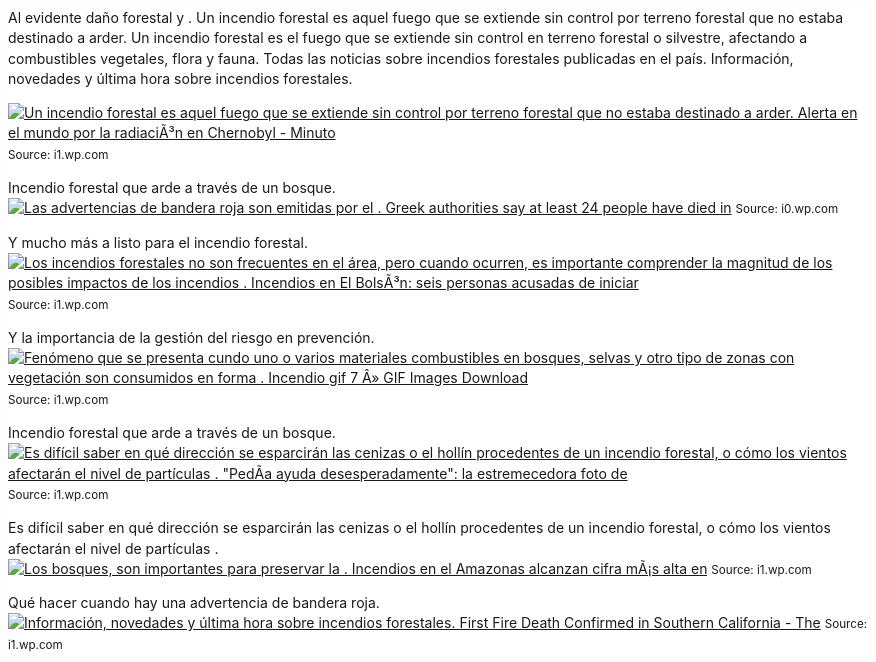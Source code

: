 Al evidente daño forestal y . Un incendio forestal es aquel fuego que se extiende sin control por terreno forestal que no estaba destinado a arder. Un incendio forestal es el fuego que se extiende sin control en terreno forestal o silvestre, afectando a combustibles vegetales, flora y fauna. Todas las noticias sobre incendios forestales publicadas en el país. Información, novedades y última hora sobre incendios forestales.

[![Un incendio forestal es aquel fuego que se extiende sin control por terreno forestal que no estaba destinado a arder. Alerta en el mundo por la radiaciÃ³n en Chernobyl - Minuto](https://i0.wp.com/tse1.mm.bing.net/th?id=OIP.KFGLnvkNZFbbMhAMSaosqAHaEK&amp;pid=15.1 "Alerta en el mundo por la radiaciÃ³n en Chernobyl - Minuto")](https://i1.wp.com/img.minutoneuquen.com/u/fotografias/m/2020/4/13/f1280x720-240588_372263_15.jpg)
<small>Source: i1.wp.com</small>

Incendio forestal que arde a través de un bosque.
[![Las advertencias de bandera roja son emitidas por el . Greek authorities say at least 24 people have died in](https://i1.wp.com/tse1.mm.bing.net/th?id=OIP.6cGtulvWgnUW4m72PB0OcgHaEJ&amp;pid=15.1 "Greek authorities say at least 24 people have died in")](https://i0.wp.com/cdn.nexusnewsfeed.com/images/2018/6/b1-1532407669445.jpg?w=992&amp;h=744)
<small>Source: i0.wp.com</small>

Y mucho más a listo para el incendio forestal.
[![Los incendios forestales no son frecuentes en el área, pero cuando ocurren, es importante comprender la magnitud de los posibles impactos de los incendios . Incendios en El BolsÃ³n: seis personas acusadas de iniciar](https://i1.wp.com/tse3.mm.bing.net/th?id=OIP._iGn7K-osbV7mmaYc-8xvQHaEK&amp;pid=15.1 "Incendios en El BolsÃ³n: seis personas acusadas de iniciar")](https://i1.wp.com/www.elesquiu.com/u/fotografias/m/2021/1/30/f1280x720-369355_501030_5050.jpg)
<small>Source: i1.wp.com</small>

Y la importancia de la gestión del riesgo en prevención.
[![Fenómeno que se presenta cundo uno o varios materiales combustibles en bosques, selvas y otro tipo de zonas con vegetación son consumidos en forma . Incendio gif 7 Â» GIF Images Download](https://i0.wp.com/tse4.mm.bing.net/th?id=OIP.7pA2aBvTqJLPVMMU5rFPqAHaE8&amp;pid=15.1 "Incendio gif 7 Â» GIF Images Download")](https://i1.wp.com/gifimage.net/wp-content/uploads/2017/11/incendio-gif-7.gif)
<small>Source: i1.wp.com</small>

Incendio forestal que arde a través de un bosque.
[![Es difícil saber en qué dirección se esparcirán las cenizas o el hollín procedentes de un incendio forestal, o cómo los vientos afectarán el nivel de partículas . &quot;PedÃ­a ayuda desesperadamente&quot;: la estremecedora foto de](https://i1.wp.com/tse1.mm.bing.net/th?id=OIP.9UlXNK_pZs2rzDozKq9PoQHaEK&amp;pid=15.1 "&quot;PedÃ­a ayuda desesperadamente&quot;: la estremecedora foto de")](https://i1.wp.com/www.minutoneuquen.com/u/fotografias/m/2020/8/26/f1280x720-363581_495256_5050.jpg)
<small>Source: i1.wp.com</small>

Es difícil saber en qué dirección se esparcirán las cenizas o el hollín procedentes de un incendio forestal, o cómo los vientos afectarán el nivel de partículas .
[![Los bosques, son importantes para preservar la . Incendios en el Amazonas alcanzan cifra mÃ¡s alta en](https://i1.wp.com/tse1.mm.bing.net/th?id=OIP.380hXCDZlMpX3SCM0oETGQHaEK&amp;pid=15.1 "Incendios en el Amazonas alcanzan cifra mÃ¡s alta en")](https://i1.wp.com/www.rockandpop.cl/wp-content/uploads/2020/07/ed744e4383239c2ad4c7cde80f8bcc09-768x432.jpg)
<small>Source: i1.wp.com</small>

Qué hacer cuando hay una advertencia de bandera roja.
[![Información, novedades y última hora sobre incendios forestales. First Fire Death Confirmed in Southern California - The](https://i1.wp.com/tse3.mm.bing.net/th?id=OIP.-awxOa02FOP92jJzuOTc1gHaEK&amp;pid=15.1 "First Fire Death Confirmed in Southern California - The")](https://i1.wp.com/img.thedailybeast.com/image/upload/v1512826622/171209-california-fires-first-death-cheat_kwm1q9.jpg)
<small>Source: i1.wp.com</small>
